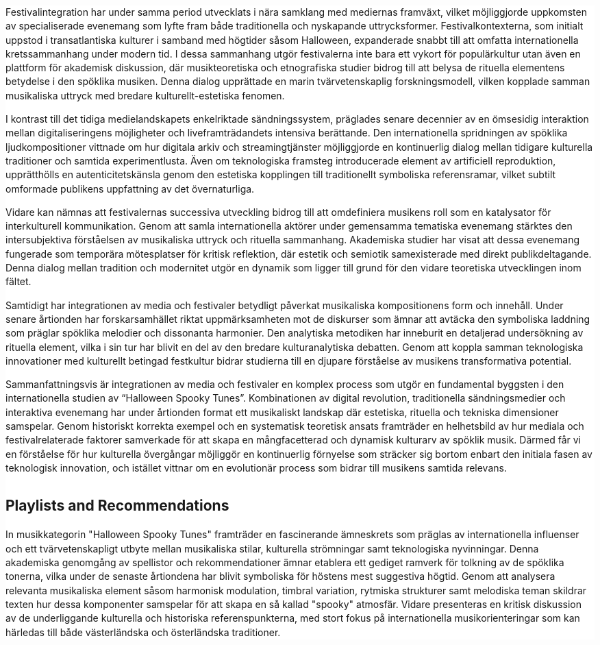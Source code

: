 Festivalintegration har under samma period utvecklats i nära samklang med mediernas framväxt, vilket
möjliggjorde uppkomsten av specialiserade evenemang som lyfte fram både traditionella och nyskapande
uttrycksformer. Festivalkontexterna, som initialt uppstod i transatlantiska kulturer i samband med
högtider såsom Halloween, expanderade snabbt till att omfatta internationella kretssammanhang under
modern tid. I dessa sammanhang utgör festivalerna inte bara ett vykort för populärkultur utan även
en plattform för akademisk diskussion, där musikteoretiska och etnografiska studier bidrog till att
belysa de rituella elementens betydelse i den spöklika musiken. Denna dialog upprättade en marin
tvärvetenskaplig forskningsmodell, vilken kopplade samman musikaliska uttryck med bredare
kulturellt-estetiska fenomen.

I kontrast till det tidiga medielandskapets enkelriktade sändningssystem, präglades senare decennier
av en ömsesidig interaktion mellan digitaliseringens möjligheter och liveframträdandets intensiva
berättande. Den internationella spridningen av spöklika ljudkompositioner vittnade om hur digitala
arkiv och streamingtjänster möjliggjorde en kontinuerlig dialog mellan tidigare kulturella
traditioner och samtida experimentlusta. Även om teknologiska framsteg introducerade element av
artificiell reproduktion, upprätthölls en autenticitetskänsla genom den estetiska kopplingen till
traditionellt symboliska referensramar, vilket subtilt omformade publikens uppfattning av det
övernaturliga.

Vidare kan nämnas att festivalernas successiva utveckling bidrog till att omdefiniera musikens roll
som en katalysator för interkulturell kommunikation. Genom att samla internationella aktörer under
gemensamma tematiska evenemang stärktes den intersubjektiva förståelsen av musikaliska uttryck och
rituella sammanhang. Akademiska studier har visat att dessa evenemang fungerade som temporära
mötesplatser för kritisk reflektion, där estetik och semiotik samexisterade med direkt
publikdeltagande. Denna dialog mellan tradition och modernitet utgör en dynamik som ligger till
grund för den vidare teoretiska utvecklingen inom fältet.

Samtidigt har integrationen av media och festivaler betydligt påverkat musikaliska kompositionens
form och innehåll. Under senare årtionden har forskarsamhället riktat uppmärksamheten mot de
diskurser som ämnar att avtäcka den symboliska laddning som präglar spöklika melodier och dissonanta
harmonier. Den analytiska metodiken har inneburit en detaljerad undersökning av rituella element,
vilka i sin tur har blivit en del av den bredare kulturanalytiska debatten. Genom att koppla samman
teknologiska innovationer med kulturellt betingad festkultur bidrar studierna till en djupare
förståelse av musikens transformativa potential.

Sammanfattningsvis är integrationen av media och festivaler en komplex process som utgör en
fundamental byggsten i den internationella studien av “Halloween Spooky Tunes”. Kombinationen av
digital revolution, traditionella sändningsmedier och interaktiva evenemang har under årtionden
format ett musikaliskt landskap där estetiska, rituella och tekniska dimensioner samspelar. Genom
historiskt korrekta exempel och en systematisk teoretisk ansats framträder en helhetsbild av hur
mediala och festivalrelaterade faktorer samverkade för att skapa en mångfacetterad och dynamisk
kulturarv av spöklik musik. Därmed får vi en förståelse för hur kulturella övergångar möjliggör en
kontinuerlig förnyelse som sträcker sig bortom enbart den initiala fasen av teknologisk innovation,
och istället vittnar om en evolutionär process som bidrar till musikens samtida relevans.

## Playlists and Recommendations

In musikkategorin "Halloween Spooky Tunes" framträder en fascinerande ämneskrets som präglas av
internationella influenser och ett tvärvetenskapligt utbyte mellan musikaliska stilar, kulturella
strömningar samt teknologiska nyvinningar. Denna akademiska genomgång av spellistor och
rekommendationer ämnar etablera ett gediget ramverk för tolkning av de spöklika tonerna, vilka under
de senaste årtiondena har blivit symboliska för höstens mest suggestiva högtid. Genom att analysera
relevanta musikaliska element såsom harmonisk modulation, timbral variation, rytmiska strukturer
samt melodiska teman skildrar texten hur dessa komponenter samspelar för att skapa en så kallad
"spooky" atmosfär. Vidare presenteras en kritisk diskussion av de underliggande kulturella och
historiska referenspunkterna, med stort fokus på internationella musikorienteringar som kan härledas
till både västerländska och österländska traditioner.
